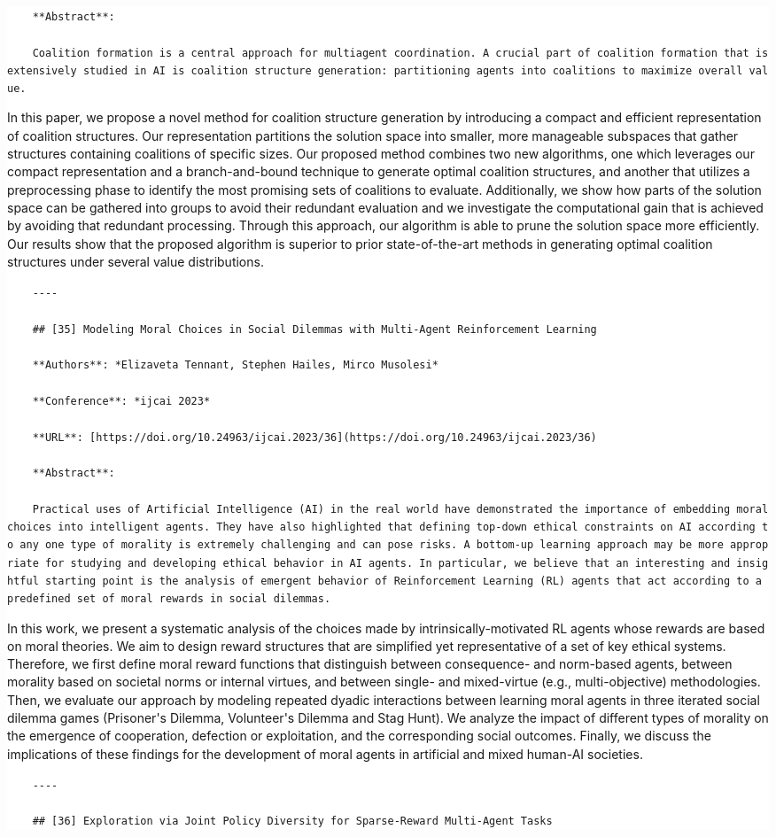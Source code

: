         **Abstract**:

        Coalition formation is a central approach for multiagent coordination. A crucial part of coalition formation that is extensively studied in AI is coalition structure generation: partitioning agents into coalitions to maximize overall value. 

In this paper, we propose a novel method for coalition structure generation by introducing a compact and efficient representation of coalition structures. Our representation partitions the solution space into smaller, more manageable subspaces that gather structures containing coalitions of specific sizes. Our proposed method combines two new algorithms, one which leverages our compact representation and a branch-and-bound technique to generate optimal coalition structures, and another that utilizes a preprocessing phase to identify the most promising sets of coalitions to evaluate. Additionally, we show how parts of the solution space can be gathered into groups to avoid their redundant evaluation and we investigate the computational gain that is achieved by avoiding that redundant processing. Through this approach, our algorithm is able to prune the solution space more efficiently. Our results show that the proposed algorithm is superior to prior state-of-the-art methods in generating optimal coalition structures under several value distributions.

        ----

        ## [35] Modeling Moral Choices in Social Dilemmas with Multi-Agent Reinforcement Learning

        **Authors**: *Elizaveta Tennant, Stephen Hailes, Mirco Musolesi*

        **Conference**: *ijcai 2023*

        **URL**: [https://doi.org/10.24963/ijcai.2023/36](https://doi.org/10.24963/ijcai.2023/36)

        **Abstract**:

        Practical uses of Artificial Intelligence (AI) in the real world have demonstrated the importance of embedding moral choices into intelligent agents. They have also highlighted that defining top-down ethical constraints on AI according to any one type of morality is extremely challenging and can pose risks. A bottom-up learning approach may be more appropriate for studying and developing ethical behavior in AI agents. In particular, we believe that an interesting and insightful starting point is the analysis of emergent behavior of Reinforcement Learning (RL) agents that act according to a predefined set of moral rewards in social dilemmas.



In this work, we present a systematic analysis of the choices made by intrinsically-motivated RL agents whose rewards are based on moral theories. We aim to design reward structures that are simplified yet representative of a set of key ethical systems. Therefore, we first define moral reward functions that distinguish between consequence- and norm-based agents, between morality based on societal norms or internal virtues, and between single- and mixed-virtue (e.g., multi-objective) methodologies. Then, we evaluate our approach by modeling repeated dyadic interactions between learning moral agents in three iterated social dilemma games (Prisoner's Dilemma, Volunteer's Dilemma and Stag Hunt). We analyze the impact of different types of morality on the emergence of cooperation, defection or exploitation, and the corresponding social outcomes. Finally, we discuss the implications of these findings for the development of moral agents in artificial and mixed human-AI societies.

        ----

        ## [36] Exploration via Joint Policy Diversity for Sparse-Reward Multi-Agent Tasks
